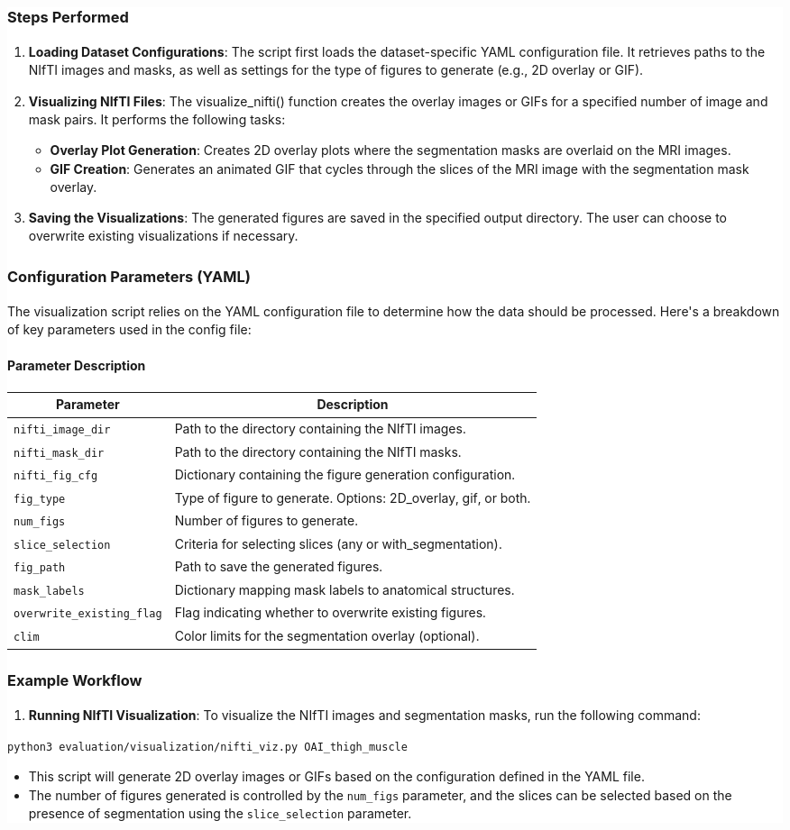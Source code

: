 ### Steps Performed
1. **Loading Dataset Configurations**: The script first loads the dataset-specific YAML configuration file. It retrieves paths to the NIfTI images and masks, as well as settings for the type of figures to generate (e.g., 2D overlay or GIF).

2. **Visualizing NIfTI Files**: The visualize_nifti() function creates the overlay images or GIFs for a specified number of image and mask pairs. It performs the following tasks:
    - **Overlay Plot Generation**: Creates 2D overlay plots where the segmentation masks are overlaid on the MRI images.
    - **GIF Creation**: Generates an animated GIF that cycles through the slices of the MRI image with the segmentation mask overlay.

3. **Saving the Visualizations**: The generated figures are saved in the specified output directory. The user can choose to overwrite existing visualizations if necessary.

### Configuration Parameters (YAML)
The visualization script relies on the YAML configuration file to determine how the data should be processed. Here's a breakdown of key parameters used in the config file:

#### Parameter	Description

| Parameter                | Description                                                                |
|--------------------------|----------------------------------------------------------------------------|
| `nifti_image_dir`         | Path to the directory containing the NIfTI images.                         |
| `nifti_mask_dir`          | Path to the directory containing the NIfTI masks.                          |
| `nifti_fig_cfg`           | Dictionary containing the figure generation configuration.                 |
| `fig_type`                | Type of figure to generate. Options: 2D_overlay, gif, or both.             |
| `num_figs`                | Number of figures to generate.                                             |
| `slice_selection`         | Criteria for selecting slices (any or with_segmentation).                  |
| `fig_path`                | Path to save the generated figures.                                        |
| `mask_labels`             | Dictionary mapping mask labels to anatomical structures.                   |
| `overwrite_existing_flag` | Flag indicating whether to overwrite existing figures.                     |
| `clim`                    | Color limits for the segmentation overlay (optional).                     |

### Example Workflow
1. **Running NIfTI Visualization**: To visualize the NIfTI images and segmentation masks, run the following command:

```bash
python3 evaluation/visualization/nifti_viz.py OAI_thigh_muscle

```

  - This script will generate 2D overlay images or GIFs based on the configuration defined in the YAML file.
  - The number of figures generated is controlled by the `num_figs` parameter, and the slices can be selected based on the presence of segmentation using the `slice_selection` parameter.
  